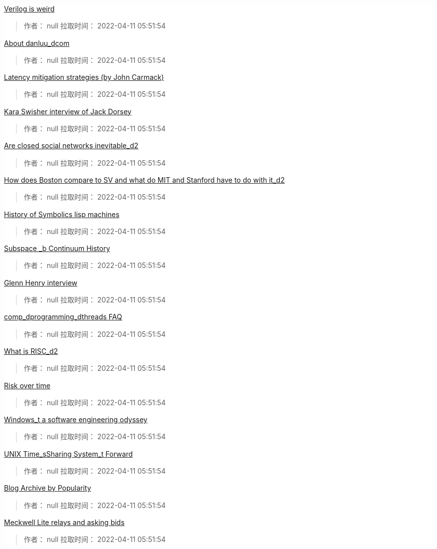  [Verilog is weird](https://danluu.com/why-hardware-development-is-hard/)

> 作者： null  拉取时间： 2022-04-11 05:51:54

 [About danluu_dcom](https://danluu.com/about/)

> 作者： null  拉取时间： 2022-04-11 05:51:54

 [Latency mitigation strategies (by John Carmack)](https://danluu.com/latency-mitigation/)

> 作者： null  拉取时间： 2022-04-11 05:51:54

 [Kara Swisher interview of Jack Dorsey](https://danluu.com/karajack/)

> 作者： null  拉取时间： 2022-04-11 05:51:54

 [Are closed social networks inevitable_d2](https://danluu.com/open-social-networks/)

> 作者： null  拉取时间： 2022-04-11 05:51:54

 [How does Boston compare to SV and what do MIT and Stanford have to do with it_d2](https://danluu.com/mit-stanford/)

> 作者： null  拉取时间： 2022-04-11 05:51:54

 [History of Symbolics lisp machines](https://danluu.com/symbolics-lisp-machines/)

> 作者： null  拉取时间： 2022-04-11 05:51:54

 [Subspace _b Continuum History](https://danluu.com/subspace-history/)

> 作者： null  拉取时间： 2022-04-11 05:51:54

 [Glenn Henry interview](https://danluu.com/glenn-henry-interview/)

> 作者： null  拉取时间： 2022-04-11 05:51:54

 [comp_dprogramming_dthreads FAQ](https://danluu.com/threads-faq/)

> 作者： null  拉取时间： 2022-04-11 05:51:54

 [What is RISC_d2](https://danluu.com/risc-definition/)

> 作者： null  拉取时间： 2022-04-11 05:51:54

 [Risk over time](https://danluu.com/norstad/risk-time/)

> 作者： null  拉取时间： 2022-04-11 05:51:54

 [Windows_t a software engineering odyssey](https://danluu.com/microsoft-culture/)

> 作者： null  拉取时间： 2022-04-11 05:51:54

 [UNIX Time_sSharing System_t Forward](https://danluu.com/mcilroy-unix/)

> 作者： null  拉取时间： 2022-04-11 05:51:54

 [Blog Archive by Popularity](https://danluu.com/popular/)

> 作者： null  拉取时间： 2022-04-11 05:51:54

 [Meckwell Lite relays and asking bids](https://danluu.com/bridge/meckwell-lite/)

> 作者： null  拉取时间： 2022-04-11 05:51:54
